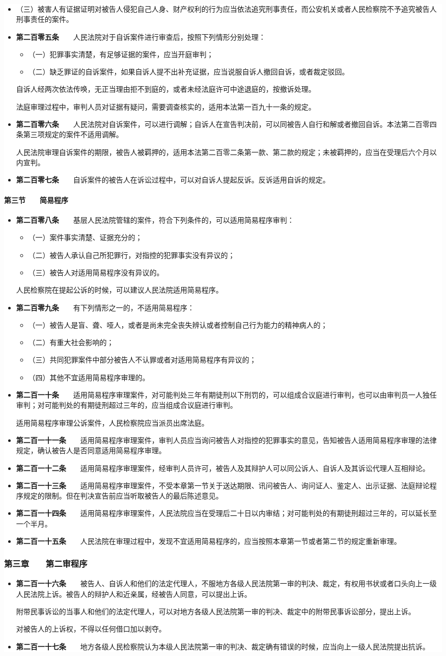   - （三）被害人有证据证明对被告人侵犯自己人身、财产权利的行为应当依法追究刑事责任，而公安机关或者人民检察院不予追究被告人刑事责任的案件。

- **第二百零五条**　　人民法院对于自诉案件进行审查后，按照下列情形分别处理：

  - （一）犯罪事实清楚，有足够证据的案件，应当开庭审判；

  - （二）缺乏罪证的自诉案件，如果自诉人提不出补充证据，应当说服自诉人撤回自诉，或者裁定驳回。

  自诉人经两次依法传唤，无正当理由拒不到庭的，或者未经法庭许可中途退庭的，按撤诉处理。

  法庭审理过程中，审判人员对证据有疑问，需要调查核实的，适用本法第一百九十一条的规定。

- **第二百零六条**　　人民法院对自诉案件，可以进行调解；自诉人在宣告判决前，可以同被告人自行和解或者撤回自诉。本法第二百零四条第三项规定的案件不适用调解。

  人民法院审理自诉案件的期限，被告人被羁押的，适用本法第二百零二条第一款、第二款的规定；未被羁押的，应当在受理后六个月以内宣判。

- **第二百零七条**　　自诉案件的被告人在诉讼过程中，可以对自诉人提起反诉。反诉适用自诉的规定。

#### 第三节　　简易程序

- **第二百零八条**　　基层人民法院管辖的案件，符合下列条件的，可以适用简易程序审判：

  - （一）案件事实清楚、证据充分的；

  - （二）被告人承认自己所犯罪行，对指控的犯罪事实没有异议的；

  - （三）被告人对适用简易程序没有异议的。

  人民检察院在提起公诉的时候，可以建议人民法院适用简易程序。

- **第二百零九条**　　有下列情形之一的，不适用简易程序：

  - （一）被告人是盲、聋、哑人，或者是尚未完全丧失辨认或者控制自己行为能力的精神病人的；

  - （二）有重大社会影响的；

  - （三）共同犯罪案件中部分被告人不认罪或者对适用简易程序有异议的；

  - （四）其他不宜适用简易程序审理的。

- **第二百一十条**　　适用简易程序审理案件，对可能判处三年有期徒刑以下刑罚的，可以组成合议庭进行审判，也可以由审判员一人独任审判；对可能判处的有期徒刑超过三年的，应当组成合议庭进行审判。

  适用简易程序审理公诉案件，人民检察院应当派员出席法庭。

- **第二百一十一条**　　适用简易程序审理案件，审判人员应当询问被告人对指控的犯罪事实的意见，告知被告人适用简易程序审理的法律规定，确认被告人是否同意适用简易程序审理。

- **第二百一十二条**　　适用简易程序审理案件，经审判人员许可，被告人及其辩护人可以同公诉人、自诉人及其诉讼代理人互相辩论。

- **第二百一十三条**　　适用简易程序审理案件，不受本章第一节关于送达期限、讯问被告人、询问证人、鉴定人、出示证据、法庭辩论程序规定的限制。但在判决宣告前应当听取被告人的最后陈述意见。

- **第二百一十四条**　　适用简易程序审理案件，人民法院应当在受理后二十日以内审结；对可能判处的有期徒刑超过三年的，可以延长至一个半月。

- **第二百一十五条**　　人民法院在审理过程中，发现不宜适用简易程序的，应当按照本章第一节或者第二节的规定重新审理。

### 第三章　　第二审程序

- **第二百一十六条**　　被告人、自诉人和他们的法定代理人，不服地方各级人民法院第一审的判决、裁定，有权用书状或者口头向上一级人民法院上诉。被告人的辩护人和近亲属，经被告人同意，可以提出上诉。

  附带民事诉讼的当事人和他们的法定代理人，可以对地方各级人民法院第一审的判决、裁定中的附带民事诉讼部分，提出上诉。

  对被告人的上诉权，不得以任何借口加以剥夺。

- **第二百一十七条**　　地方各级人民检察院认为本级人民法院第一审的判决、裁定确有错误的时候，应当向上一级人民法院提出抗诉。
